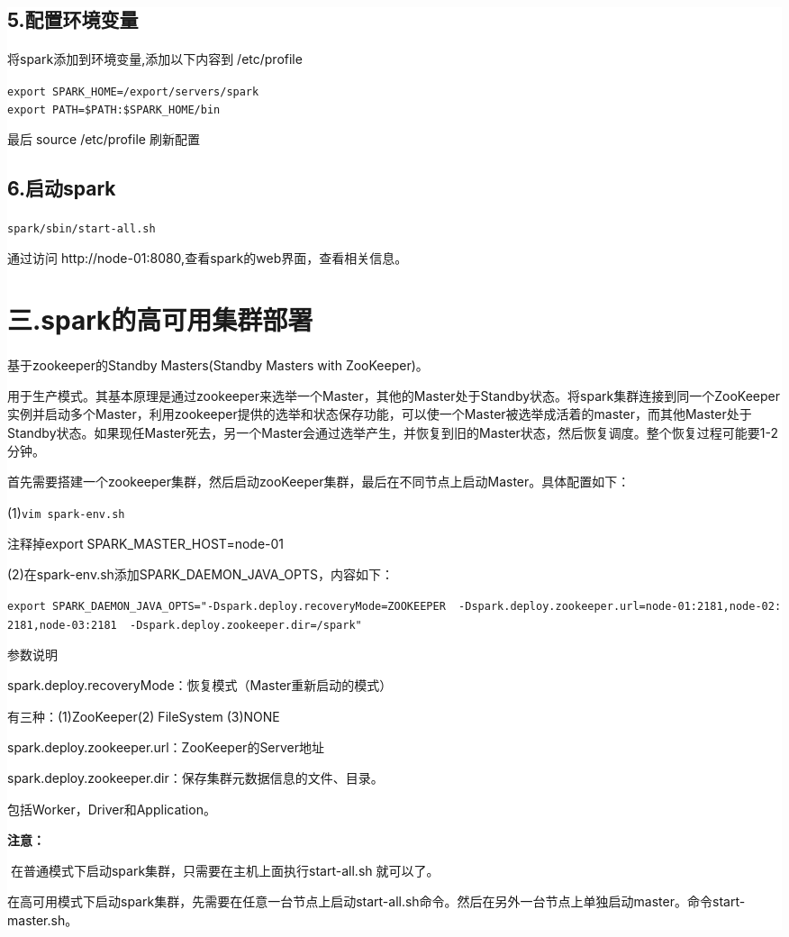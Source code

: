 ## 5.配置环境变量

将spark添加到环境变量,添加以下内容到 /etc/profile

```
export SPARK_HOME=/export/servers/spark
export PATH=$PATH:$SPARK_HOME/bin
```

最后 source /etc/profile 刷新配置

## 6.启动spark

```
spark/sbin/start-all.sh
```

通过访问 http://node-01:8080,查看spark的web界面，查看相关信息。

# 三.spark的高可用集群部署

基于zookeeper的Standby Masters(Standby Masters with ZooKeeper)。

​      用于生产模式。其基本原理是通过zookeeper来选举一个Master，其他的Master处于Standby状态。将spark集群连接到同一个ZooKeeper实例并启动多个Master，利用zookeeper提供的选举和状态保存功能，可以使一个Master被选举成活着的master，而其他Master处于Standby状态。如果现任Master死去，另一个Master会通过选举产生，并恢复到旧的Master状态，然后恢复调度。整个恢复过程可能要1-2分钟。



首先需要搭建一个zookeeper集群，然后启动zooKeeper集群，最后在不同节点上启动Master。具体配置如下：

(1)`vim spark-env.sh`

注释掉export SPARK_MASTER_HOST=node-01

(2)在spark-env.sh添加SPARK_DAEMON_JAVA_OPTS，内容如下：

```
export SPARK_DAEMON_JAVA_OPTS="-Dspark.deploy.recoveryMode=ZOOKEEPER  -Dspark.deploy.zookeeper.url=node-01:2181,node-02:2181,node-03:2181  -Dspark.deploy.zookeeper.dir=/spark"
```

参数说明 

spark.deploy.recoveryMode：恢复模式（Master重新启动的模式）

有三种：(1)ZooKeeper(2) FileSystem (3)NONE

spark.deploy.zookeeper.url：ZooKeeper的Server地址

spark.deploy.zookeeper.dir：保存集群元数据信息的文件、目录。

包括Worker，Driver和Application。

**注意：**

​    在普通模式下启动spark集群，只需要在主机上面执行start-all.sh 就可以了。

​    在高可用模式下启动spark集群，先需要在任意一台节点上启动start-all.sh命令。然后在另外一台节点上单独启动master。命令start-master.sh。
